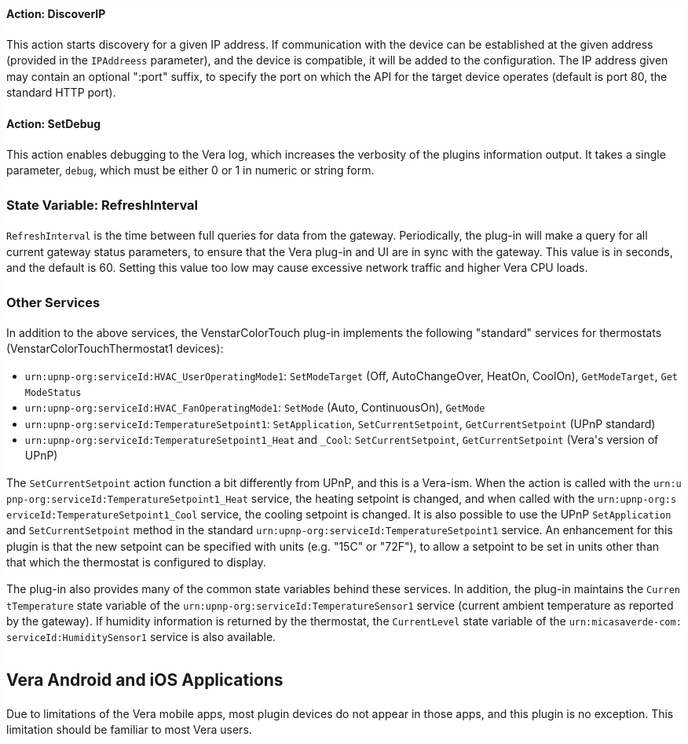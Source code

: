 #### Action: DiscoverIP ####
This action starts discovery for a given IP address. If communication with the device can be established at the given address
(provided in the `IPAddreess` parameter), and the device is compatible, it will be added to the configuration. The IP address given may contain an optional ":port" suffix, to specify the port on which the API for the target device operates (default is port 80, the standard HTTP port).

#### Action: SetDebug ####
This action enables debugging to the Vera log, which increases the verbosity of the plugins information output. It takes a single
parameter, `debug`, which must be either 0 or 1 in numeric or string form.

### State Variable: RefreshInterval ###

`RefreshInterval` is the time between full queries for data from the gateway. Periodically, the plug-in will make a query for all current
gateway status parameters, to ensure that the Vera plug-in and UI are in sync with the gateway. This value is in seconds, and the default
is 60. Setting this value too low may cause excessive network traffic and higher Vera CPU loads.

### Other Services ###

In addition to the above services, the VenstarColorTouch plug-in implements the following "standard" services for thermostats (VenstarColorTouchThermostat1 devices):

* `urn:upnp-org:serviceId:HVAC_UserOperatingMode1`: `SetModeTarget` (Off, AutoChangeOver, HeatOn, CoolOn), `GetModeTarget`, `GetModeStatus`
* `urn:upnp-org:serviceId:HVAC_FanOperatingMode1`: `SetMode` (Auto, ContinuousOn), `GetMode`
* `urn:upnp-org:serviceId:TemperatureSetpoint1`: `SetApplication`, `SetCurrentSetpoint`, `GetCurrentSetpoint` (UPnP standard)
* `urn:upnp-org:serviceId:TemperatureSetpoint1_Heat` and `_Cool`: `SetCurrentSetpoint`, `GetCurrentSetpoint` (Vera's version of UPnP)

The `SetCurrentSetpoint` action function a bit differently from UPnP, and this is a Vera-ism. When the action is called with the `urn:upnp-org:serviceId:TemperatureSetpoint1_Heat`
service, the heating setpoint is changed, and when called with the `urn:upnp-org:serviceId:TemperatureSetpoint1_Cool` service, the cooling setpoint is changed. It is also possible to use the UPnP `SetApplication` and `SetCurrentSetpoint` method in the standard `urn:upnp-org:serviceId:TemperatureSetpoint1` service. An enhancement for this plugin is that the new setpoint can be specified with units (e.g. "15C" or "72F"), to allow a setpoint to be set in units other than that which the thermostat is configured to display.

The plug-in also provides many of the common state variables behind these services. In addition, the plug-in maintains the `CurrentTemperature` 
state variable of the `urn:upnp-org:serviceId:TemperatureSensor1` service (current ambient temperature as reported by the gateway). If humidity information is returned by the thermostat, the `CurrentLevel` state variable of the `urn:micasaverde-com:serviceId:HumiditySensor1` service is also available.

## Vera Android and iOS Applications ##

Due to limitations of the Vera mobile apps, most plugin devices do not appear in those apps, and this plugin is no exception. This limitation should be familiar to most Vera users.
